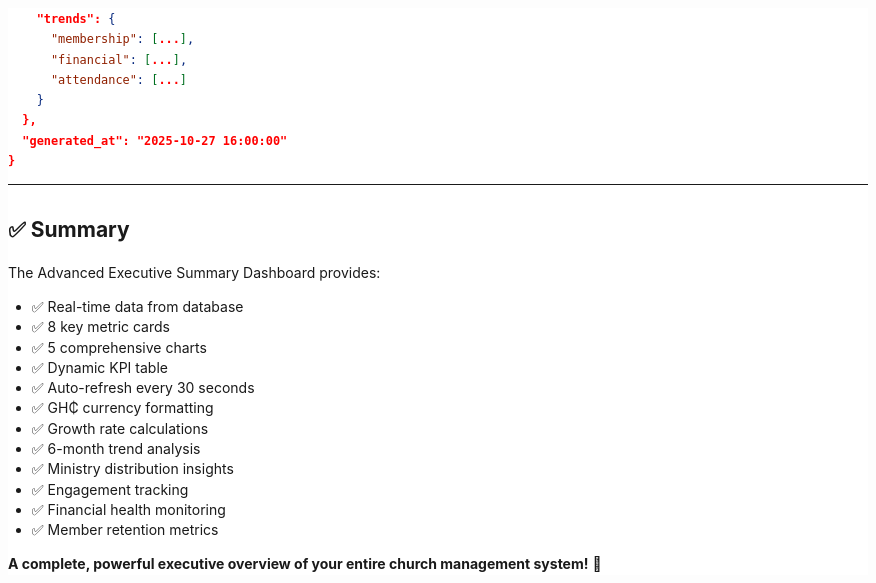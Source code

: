 ```json
    "trends": {
      "membership": [...],
      "financial": [...],
      "attendance": [...]
    }
  },
  "generated_at": "2025-10-27 16:00:00"
}
```

---

## ✅ Summary

The Advanced Executive Summary Dashboard provides:
- ✅ Real-time data from database
- ✅ 8 key metric cards
- ✅ 5 comprehensive charts
- ✅ Dynamic KPI table
- ✅ Auto-refresh every 30 seconds
- ✅ GH₵ currency formatting
- ✅ Growth rate calculations
- ✅ 6-month trend analysis
- ✅ Ministry distribution insights
- ✅ Engagement tracking
- ✅ Financial health monitoring
- ✅ Member retention metrics

**A complete, powerful executive overview of your entire church management system!** 🎉
